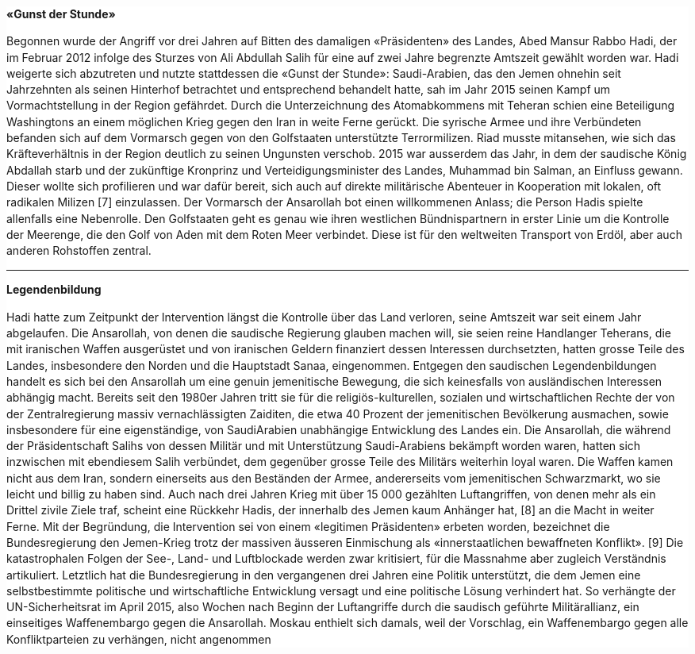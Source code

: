 
**«Gunst der Stunde»**


Begonnen wurde der Angriff vor drei Jahren auf Bitten des damaligen «Präsidenten» des Landes, Abed
Mansur Rabbo Hadi, der im Februar 2012 infolge des Sturzes von Ali Abdullah Salih für eine auf zwei
Jahre begrenzte Amtszeit gewählt worden war. Hadi weigerte sich abzutreten und nutzte stattdessen die
«Gunst der Stunde»: Saudi-Arabien, das den Jemen ohnehin seit Jahrzehnten als seinen Hinterhof betrachtet und entsprechend behandelt hatte, sah im Jahr 2015 seinen Kampf um Vormachtstellung in der
Region gefährdet. Durch die Unterzeichnung des Atomabkommens mit Teheran schien eine Beteiligung
Washingtons an einem möglichen Krieg gegen den Iran in weite Ferne gerückt. Die syrische Armee und
ihre Verbündeten befanden sich auf dem Vormarsch gegen von den Golfstaaten unterstützte Terrormilizen. Riad musste mitansehen, wie sich das Kräfteverhältnis in der Region deutlich zu seinen Ungunsten
verschob. 2015 war ausserdem das Jahr, in dem der saudische König Abdallah starb und der zukünftige
Kronprinz und Verteidigungsminister des Landes, Muhammad bin Salman, an Einfluss gewann. Dieser
wollte sich profilieren und war dafür bereit, sich auch auf direkte militärische Abenteuer in Kooperation
mit lokalen, oft radikalen Milizen [7] einzulassen. Der Vormarsch der Ansarollah bot einen willkommenen
Anlass; die Person Hadis spielte allenfalls eine Nebenrolle. Den Golfstaaten geht es genau wie ihren westlichen Bündnispartnern in erster Linie um die Kontrolle der Meerenge, die den Golf von Aden mit dem
Roten Meer verbindet. Diese ist für den weltweiten Transport von Erdöl, aber auch anderen Rohstoffen
zentral.


-----

**Legendenbildung**


Hadi hatte zum Zeitpunkt der Intervention längst die Kontrolle über das Land verloren, seine Amtszeit war
seit einem Jahr abgelaufen. Die Ansarollah, von denen die saudische Regierung glauben machen will, sie
seien reine Handlanger Teherans, die mit iranischen Waffen ausgerüstet und von iranischen Geldern finanziert dessen Interessen durchsetzten, hatten grosse Teile des Landes, insbesondere den Norden und
die Hauptstadt Sanaa, eingenommen. Entgegen den saudischen Legendenbildungen handelt es sich bei
den Ansarollah um eine genuin jemenitische Bewegung, die sich keinesfalls von ausländischen Interessen
abhängig macht. Bereits seit den 1980er Jahren tritt sie für die religiös-kulturellen, sozialen und wirtschaftlichen Rechte der von der Zentralregierung massiv vernachlässigten Zaiditen, die etwa 40 Prozent
der jemenitischen Bevölkerung ausmachen, sowie insbesondere für eine eigenständige, von SaudiArabien unabhängige Entwicklung des Landes ein. Die Ansarollah, die während der Präsidentschaft Salihs
von dessen Militär und mit Unterstützung Saudi-Arabiens bekämpft worden waren, hatten sich inzwischen mit ebendiesem Salih verbündet, dem gegenüber grosse Teile des Militärs weiterhin loyal waren.
Die Waffen kamen nicht aus dem Iran, sondern einerseits aus den Beständen der Armee, andererseits
vom jemenitischen Schwarzmarkt, wo sie leicht und billig zu haben sind.
Auch nach drei Jahren Krieg mit über 15 000 gezählten Luftangriffen, von denen mehr als ein Drittel zivile Ziele traf, scheint eine Rückkehr Hadis, der innerhalb des Jemen kaum Anhänger hat, [8] an die Macht in
weiter Ferne. Mit der Begründung, die Intervention sei von einem «legitimen Präsidenten» erbeten worden, bezeichnet die Bundesregierung den Jemen-Krieg trotz der massiven äusseren Einmischung als «innerstaatlichen bewaffneten Konflikt». [9] Die katastrophalen Folgen der See-, Land- und Luftblockade werden zwar kritisiert, für die Massnahme aber zugleich Verständnis artikuliert. Letztlich hat die Bundesregierung in den vergangenen drei Jahren eine Politik unterstützt, die dem Jemen eine selbstbestimmte
politische und wirtschaftliche Entwicklung versagt und eine politische Lösung verhindert hat. So verhängte der UN-Sicherheitsrat im April 2015, also Wochen nach Beginn der Luftangriffe durch die saudisch
geführte Militärallianz, ein einseitiges Waffenembargo gegen die Ansarollah. Moskau enthielt sich damals,
weil der Vorschlag, ein Waffenembargo gegen alle Konfliktparteien zu verhängen, nicht angenommen